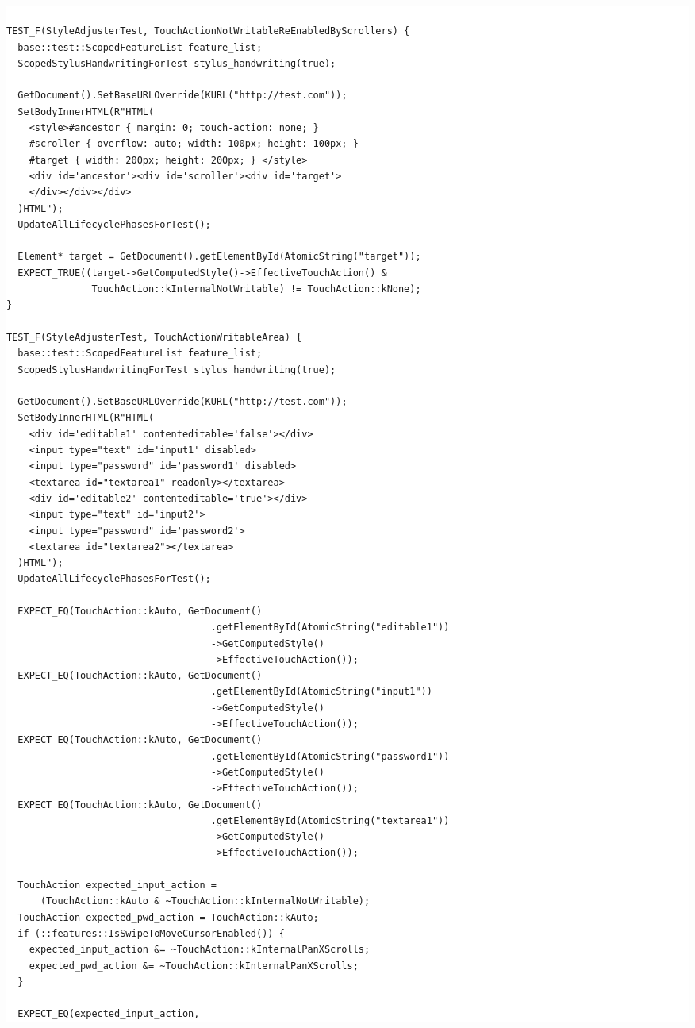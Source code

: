 ```

TEST_F(StyleAdjusterTest, TouchActionNotWritableReEnabledByScrollers) {
  base::test::ScopedFeatureList feature_list;
  ScopedStylusHandwritingForTest stylus_handwriting(true);

  GetDocument().SetBaseURLOverride(KURL("http://test.com"));
  SetBodyInnerHTML(R"HTML(
    <style>#ancestor { margin: 0; touch-action: none; }
    #scroller { overflow: auto; width: 100px; height: 100px; }
    #target { width: 200px; height: 200px; } </style>
    <div id='ancestor'><div id='scroller'><div id='target'>
    </div></div></div>
  )HTML");
  UpdateAllLifecyclePhasesForTest();

  Element* target = GetDocument().getElementById(AtomicString("target"));
  EXPECT_TRUE((target->GetComputedStyle()->EffectiveTouchAction() &
               TouchAction::kInternalNotWritable) != TouchAction::kNone);
}

TEST_F(StyleAdjusterTest, TouchActionWritableArea) {
  base::test::ScopedFeatureList feature_list;
  ScopedStylusHandwritingForTest stylus_handwriting(true);

  GetDocument().SetBaseURLOverride(KURL("http://test.com"));
  SetBodyInnerHTML(R"HTML(
    <div id='editable1' contenteditable='false'></div>
    <input type="text" id='input1' disabled>
    <input type="password" id='password1' disabled>
    <textarea id="textarea1" readonly></textarea>
    <div id='editable2' contenteditable='true'></div>
    <input type="text" id='input2'>
    <input type="password" id='password2'>
    <textarea id="textarea2"></textarea>
  )HTML");
  UpdateAllLifecyclePhasesForTest();

  EXPECT_EQ(TouchAction::kAuto, GetDocument()
                                    .getElementById(AtomicString("editable1"))
                                    ->GetComputedStyle()
                                    ->EffectiveTouchAction());
  EXPECT_EQ(TouchAction::kAuto, GetDocument()
                                    .getElementById(AtomicString("input1"))
                                    ->GetComputedStyle()
                                    ->EffectiveTouchAction());
  EXPECT_EQ(TouchAction::kAuto, GetDocument()
                                    .getElementById(AtomicString("password1"))
                                    ->GetComputedStyle()
                                    ->EffectiveTouchAction());
  EXPECT_EQ(TouchAction::kAuto, GetDocument()
                                    .getElementById(AtomicString("textarea1"))
                                    ->GetComputedStyle()
                                    ->EffectiveTouchAction());

  TouchAction expected_input_action =
      (TouchAction::kAuto & ~TouchAction::kInternalNotWritable);
  TouchAction expected_pwd_action = TouchAction::kAuto;
  if (::features::IsSwipeToMoveCursorEnabled()) {
    expected_input_action &= ~TouchAction::kInternalPanXScrolls;
    expected_pwd_action &= ~TouchAction::kInternalPanXScrolls;
  }

  EXPECT_EQ(expected_input_action,
```